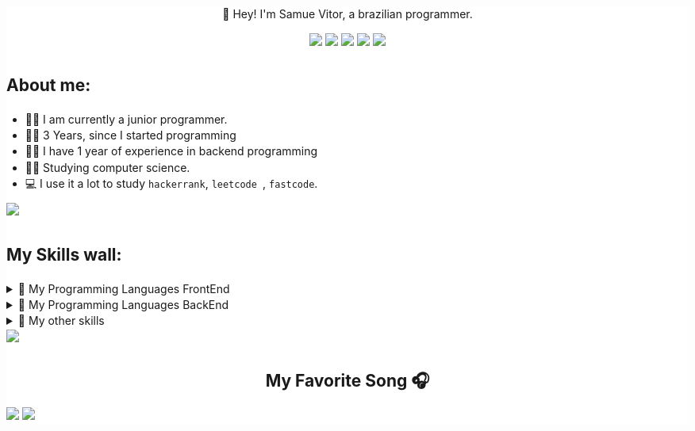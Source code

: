 <p align="center">👋 Hey! I'm Samue Vitor, a brazilian programmer.</p>
<p align="center"><a href="https://twitter.com/samuell_vitoorr"><img src="https://img.shields.io/badge/twitter-742273?style=for-the-badge&logoColor=F2F2F2&logo=twitter"/></a>
<a href="https://linkedin.com/in/samuel-vitor"><img src="https://img.shields.io/badge/linkedin-742273?style=for-the-badge&logoColor=F2F2F2&logo=linkedin"/></a>
<a href="https://instagram.com/in/#"><img src="https://img.shields.io/badge/instagram-742273?style=for-the-badge&logoColor=F2F2F2&logo=instagram"/></a>
<a href="#"><img src="https://img.shields.io/badge/website-742273?logo=esri&style=for-the-badge&logoColor=F2F2F2"/></a>


<img src="https://github.com/AnderMendoza/AnderMendoza/raw/main/assets/line-neon.gif" width="100%">


## **About me:**
- :technologist: I am currently a junior programmer.
- :technologist: 3 Years, since I started programming
- :technologist: I have 1 year of experience in backend programming
- :student: Studying computer science.
- :computer: I use it a lot to study `hackerrank`, `leetcode `, `fastcode`.


<img src="https://github.com/AnderMendoza/AnderMendoza/raw/main/assets/line-neon.gif" width="100%">


## **My Skills wall:**
<details><summary>🧮 My Programming Languages FrontEnd</summary></details>

<details><summary>🧮 My Programming Languages BackEnd</summary></details>

<details><summary>🧮 My other skills </summary></details>


<img src="https://github.com/AnderMendoza/AnderMendoza/raw/main/assets/line-neon.gif" width="100%">


<h2 align="center">My Favorite Song 🎧</h2>
<iframe src="https://open.spotify.com/embed/track/3hql0mbMMRqo3V3XfrTu73" width="100%" height="380" frameBorder="0" allowtransparency="true" allow="encrypted-media" align="center"></iframe>


<img src="https://github.com/AnderMendoza/AnderMendoza/raw/main/assets/line-neon.gif" width="100%">


<img src="https://github.com/AnderMendoza/AnderMendoza/raw/main/assets/banner-header.gif">
